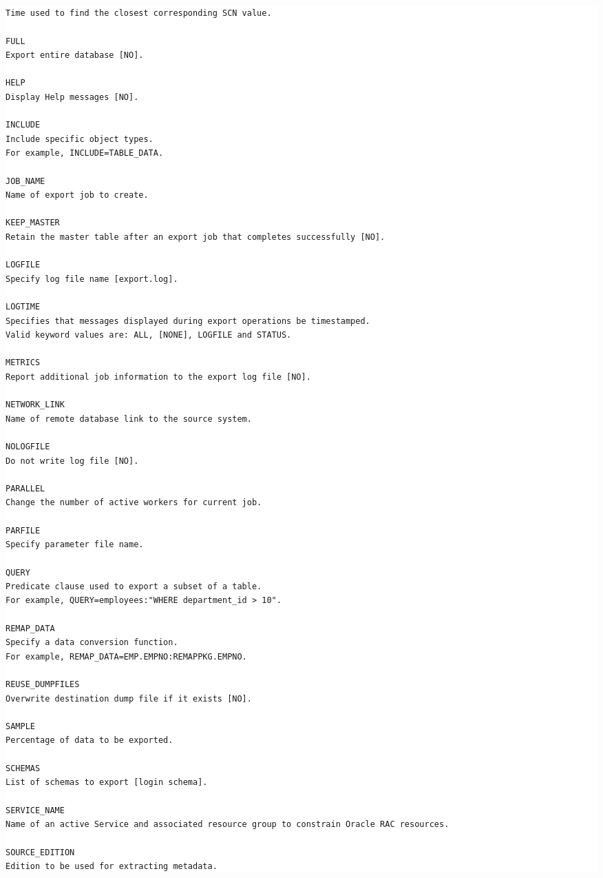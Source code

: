 ~~~
Time used to find the closest corresponding SCN value.

FULL
Export entire database [NO].

HELP
Display Help messages [NO].

INCLUDE
Include specific object types.
For example, INCLUDE=TABLE_DATA.

JOB_NAME
Name of export job to create.

KEEP_MASTER
Retain the master table after an export job that completes successfully [NO].

LOGFILE
Specify log file name [export.log].

LOGTIME
Specifies that messages displayed during export operations be timestamped.
Valid keyword values are: ALL, [NONE], LOGFILE and STATUS.

METRICS
Report additional job information to the export log file [NO].

NETWORK_LINK
Name of remote database link to the source system.

NOLOGFILE
Do not write log file [NO].

PARALLEL
Change the number of active workers for current job.

PARFILE
Specify parameter file name.

QUERY
Predicate clause used to export a subset of a table.
For example, QUERY=employees:"WHERE department_id > 10".

REMAP_DATA
Specify a data conversion function.
For example, REMAP_DATA=EMP.EMPNO:REMAPPKG.EMPNO.

REUSE_DUMPFILES
Overwrite destination dump file if it exists [NO].

SAMPLE
Percentage of data to be exported. 

SCHEMAS
List of schemas to export [login schema].

SERVICE_NAME
Name of an active Service and associated resource group to constrain Oracle RAC resources.

SOURCE_EDITION
Edition to be used for extracting metadata.

~~~